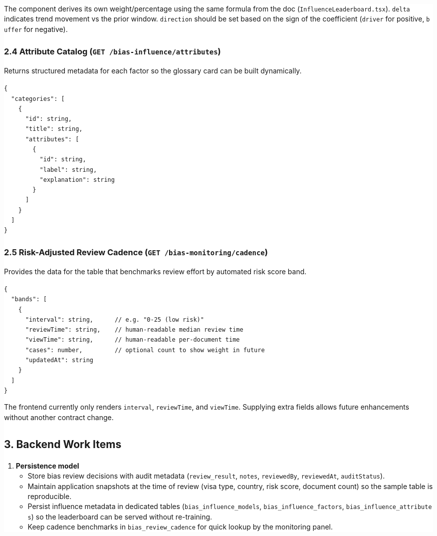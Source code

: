The component derives its own weight/percentage using the same formula from the doc (`InfluenceLeaderboard.tsx`). `delta` indicates trend movement vs the prior window. `direction` should be set based on the sign of the coefficient (`driver` for positive, `buffer` for negative).

### 2.4 Attribute Catalog (`GET /bias-influence/attributes`)

Returns structured metadata for each factor so the glossary card can be built dynamically.

```
{
  "categories": [
    {
      "id": string,
      "title": string,
      "attributes": [
        {
          "id": string,
          "label": string,
          "explanation": string
        }
      ]
    }
  ]
}
```

### 2.5 Risk-Adjusted Review Cadence (`GET /bias-monitoring/cadence`)

Provides the data for the table that benchmarks review effort by automated risk score band.

```
{
  "bands": [
    {
      "interval": string,      // e.g. "0-25 (low risk)"
      "reviewTime": string,    // human-readable median review time
      "viewTime": string,      // human-readable per-document time
      "cases": number,         // optional count to show weight in future
      "updatedAt": string
    }
  ]
}
```

The frontend currently only renders `interval`, `reviewTime`, and `viewTime`. Supplying extra fields allows future enhancements without another contract change.

## 3. Backend Work Items

1. **Persistence model**
   - Store bias review decisions with audit metadata (`review_result`, `notes`, `reviewedBy`, `reviewedAt`, `auditStatus`).
   - Maintain application snapshots at the time of review (visa type, country, risk score, document count) so the sample table is reproducible.
   - Persist influence metadata in dedicated tables (`bias_influence_models`, `bias_influence_factors`, `bias_influence_attributes`) so the leaderboard can be served without re-training.
   - Keep cadence benchmarks in `bias_review_cadence` for quick lookup by the monitoring panel.

